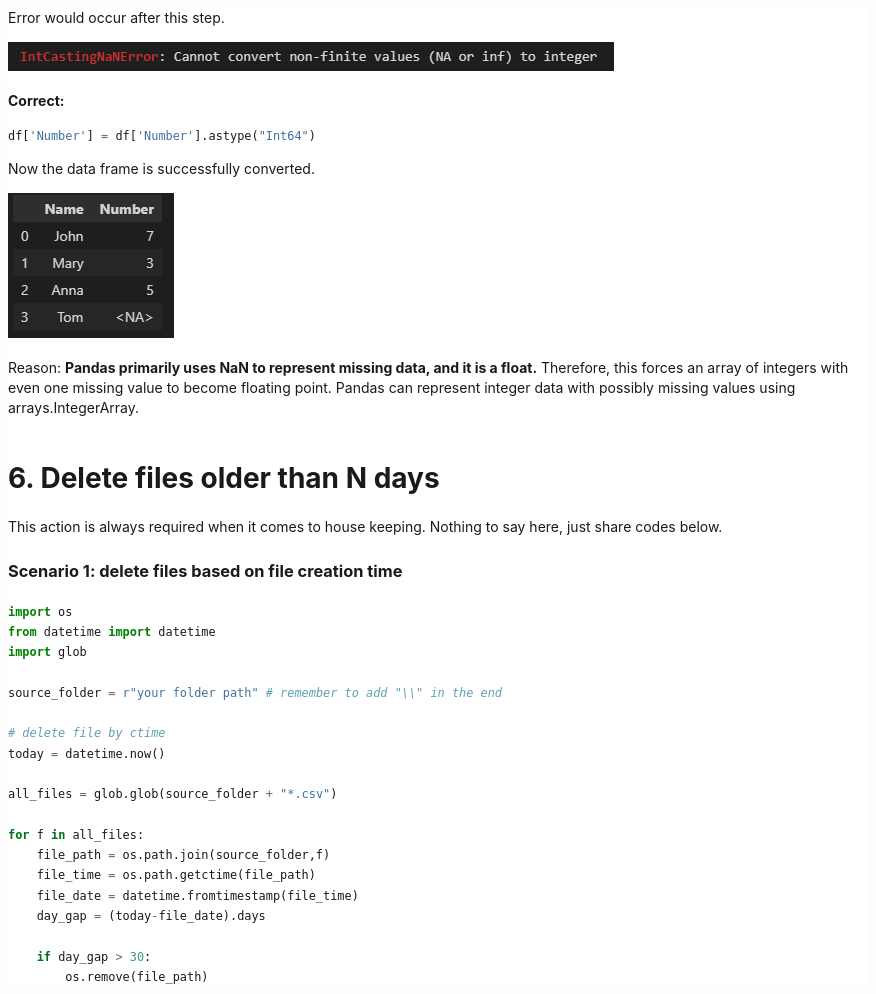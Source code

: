 Error would occur after this step.

![Alt text](image-10.png)

**Correct:**
```py
df['Number'] = df['Number'].astype("Int64")
```

Now the data frame is successfully converted.  

![Alt text](image-11.png)

Reason: **Pandas primarily uses NaN to represent missing data, and it is a float.** Therefore, this forces an array of integers with even one missing value to become floating point.
Pandas can represent integer data with possibly missing values using arrays.IntegerArray.

<p id = "6"></p>

# 6. Delete files older than N days
This action is always required when it comes to house keeping. Nothing to say here, just share codes below.

### Scenario 1: delete files based on file creation time
```py
import os
from datetime import datetime
import glob

source_folder = r"your folder path" # remember to add "\\" in the end

# delete file by ctime
today = datetime.now()

all_files = glob.glob(source_folder + "*.csv")

for f in all_files:
    file_path = os.path.join(source_folder,f)
    file_time = os.path.getctime(file_path)
    file_date = datetime.fromtimestamp(file_time)
    day_gap = (today-file_date).days

    if day_gap > 30:
        os.remove(file_path)
```
